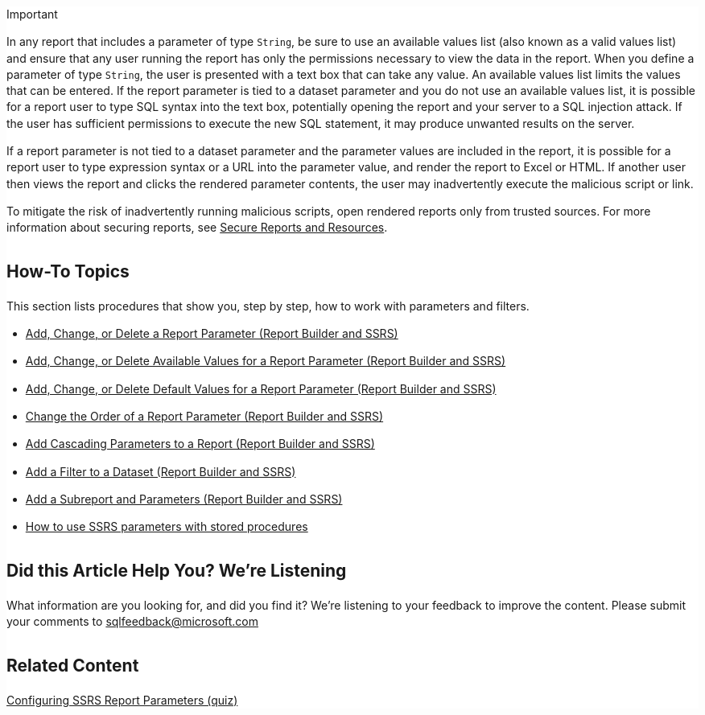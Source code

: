 > [!IMPORTANT]  
>  In any report that includes a parameter of type `String`, be sure to use an available values list (also known as a valid values list) and ensure that any user running the report has only the permissions necessary to view the data in the report. When you define a parameter of type `String`, the user is presented with a text box that can take any value. An available values list limits the values that can be entered. If the report parameter is tied to a dataset parameter and you do not use an available values list, it is possible for a report user to type SQL syntax into the text box, potentially opening the report and your server to a SQL injection attack. If the user has sufficient permissions to execute the new SQL statement, it may produce unwanted results on the server.  
>   
>  If a report parameter is not tied to a dataset parameter and the parameter values are included in the report, it is possible for a report user to type expression syntax or a URL into the parameter value, and render the report to Excel or HTML. If another user then views the report and clicks the rendered parameter contents, the user may inadvertently execute the malicious script or link.  
>   
>  To mitigate the risk of inadvertently running malicious scripts, open rendered reports only from trusted sources. For more information about securing reports, see [Secure Reports and Resources](../security/secure-reports-and-resources.md).  
  
##  <a name="bkmk_How_To_Topics"></a> How-To Topics  
 This section lists procedures that show you, step by step, how to work with parameters and filters.  
  
-   [Add, Change, or Delete a Report Parameter &#40;Report Builder and SSRS&#41;](add-change-or-delete-a-report-parameter-report-builder-and-ssrs.md)  
  
-   [Add, Change, or Delete Available Values for a Report Parameter &#40;Report Builder and SSRS&#41;](add-change-or-delete-available-values-for-a-report-parameter.md)  
  
-   [Add, Change, or Delete Default Values for a Report Parameter &#40;Report Builder and SSRS&#41;](add-change-or-delete-default-values-for-a-report-parameter.md)  
  
-   [Change the Order of a Report Parameter &#40;Report Builder and SSRS&#41;](change-the-order-of-a-report-parameter-report-builder-and-ssrs.md)  
  
-   [Add Cascading Parameters to a Report &#40;Report Builder and SSRS&#41;](add-cascading-parameters-to-a-report-report-builder-and-ssrs.md)  
  
-   [Add a Filter to a Dataset &#40;Report Builder and SSRS&#41;](../report-data/add-a-filter-to-a-dataset-report-builder-and-ssrs.md)  
  
-   [Add a Subreport and Parameters &#40;Report Builder and SSRS&#41;](add-a-subreport-and-parameters-report-builder-and-ssrs.md)  
  
-   [How to use SSRS parameters with stored procedures](http://go.microsoft.com/fwlink/p/?LinkId=396970)  
  
## Did this Article Help You? We’re Listening  
 What information are you looking for, and did you find it? We’re listening to your feedback to improve the content. Please submit your comments to [sqlfeedback@microsoft.com](mailto:sqlfeedback@microsoft.com?subject=Your%20feedback%20about%20the%20Report%20Parameters%20page)  
  
##  <a name="bkmk_Related_Topics"></a> Related Content  
 [Configuring SSRS Report Parameters (quiz)](http://go.microsoft.com/fwlink/p/?LinkID=306443)  
  
